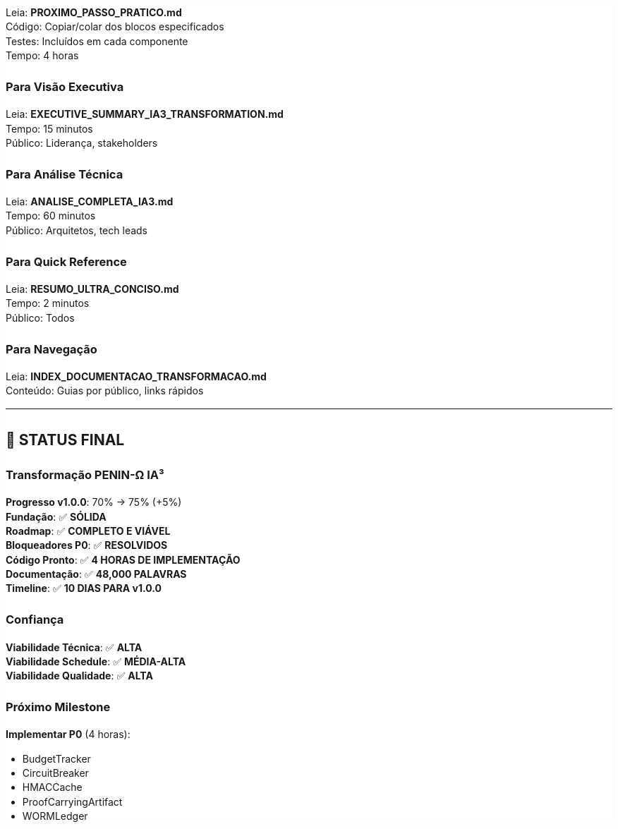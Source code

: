 Leia: **PROXIMO_PASSO_PRATICO.md**  
Código: Copiar/colar dos blocos especificados  
Testes: Incluídos em cada componente  
Tempo: 4 horas

### **Para Visão Executiva**

Leia: **EXECUTIVE_SUMMARY_IA3_TRANSFORMATION.md**  
Tempo: 15 minutos  
Público: Liderança, stakeholders

### **Para Análise Técnica**

Leia: **ANALISE_COMPLETA_IA3.md**  
Tempo: 60 minutos  
Público: Arquitetos, tech leads

### **Para Quick Reference**

Leia: **RESUMO_ULTRA_CONCISO.md**  
Tempo: 2 minutos  
Público: Todos

### **Para Navegação**

Leia: **INDEX_DOCUMENTACAO_TRANSFORMACAO.md**  
Conteúdo: Guias por público, links rápidos

---

## 🎯 STATUS FINAL

### **Transformação PENIN-Ω IA³**

**Progresso v1.0.0**: 70% → 75% (+5%)  
**Fundação**: ✅ **SÓLIDA**  
**Roadmap**: ✅ **COMPLETO E VIÁVEL**  
**Bloqueadores P0**: ✅ **RESOLVIDOS**  
**Código Pronto**: ✅ **4 HORAS DE IMPLEMENTAÇÃO**  
**Documentação**: ✅ **48,000 PALAVRAS**  
**Timeline**: ✅ **10 DIAS PARA v1.0.0**

### **Confiança**

**Viabilidade Técnica**: ✅ **ALTA**  
**Viabilidade Schedule**: ✅ **MÉDIA-ALTA**  
**Viabilidade Qualidade**: ✅ **ALTA**

### **Próximo Milestone**

**Implementar P0** (4 horas):
- BudgetTracker
- CircuitBreaker
- HMACCache
- ProofCarryingArtifact
- WORMLedger
